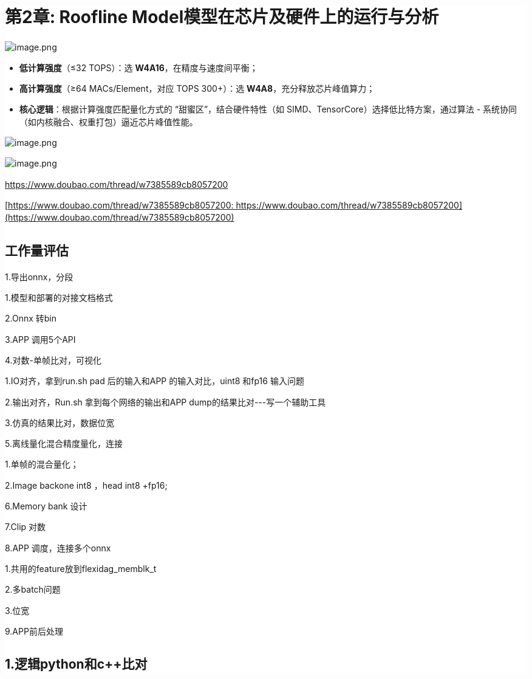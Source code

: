 # 第2章: Roofline Model模型在芯片及硬件上的运行与分析

![image.png](https://alidocs.oss-cn-zhangjiakou.aliyuncs.com/res/meonaA205jEVnXxj/img/32006b26-d41d-4d00-a75d-34ef92f24acc.png)

*   **低计算强度**（≤32 TOPS）：选 **W4A16**，在精度与速度间平衡；
    
*   **高计算强度**（≥64 MACs/Element，对应 TOPS 300+）：选 **W4A8**，充分释放芯片峰值算力；
    
*   **核心逻辑**：根据计算强度匹配量化方式的 “甜蜜区”，结合硬件特性（如 SIMD、TensorCore）选择低比特方案，通过算法 - 系统协同（如内核融合、权重打包）逼近芯片峰值性能。
    

![image.png](https://alidocs.oss-cn-zhangjiakou.aliyuncs.com/res/meonaA205jEVnXxj/img/1dfdc253-709d-4485-91c3-dd9e2178642d.png)

![image.png](https://alidocs.oss-cn-zhangjiakou.aliyuncs.com/res/meonaA205jEVnXxj/img/8317f4fb-5c47-4659-95ef-8569232df407.png)

https://www.doubao.com/thread/w7385589cb8057200

[https://www.doubao.com/thread/w7385589cb8057200: https://www.doubao.com/thread/w7385589cb8057200](https://www.doubao.com/thread/w7385589cb8057200)

## 工作量评估

1.导出onnx，分段

1.模型和部署的对接文档格式

2.Onnx 转bin

3.APP 调用5个API

4.对数-单帧比对，可视化

1.IO对齐，拿到run.sh pad 后的输入和APP 的输入对比，uint8 和fp16 输入问题

2.输出对齐，Run.sh 拿到每个网络的输出和APP dump的结果比对---写一个辅助工具

3.仿真的结果比对，数据位宽

5.离线量化混合精度量化，连接

1.单帧的混合量化；

2.Image backone int8 ，head int8 +fp16;

6.Memory bank 设计

7.Clip 对数

8.APP 调度，连接多个onnx

1.共用的feature放到flexidag\_memblk\_t

2.多batch问题

3.位宽

9.APP前后处理

## 1.逻辑python和c++比对

